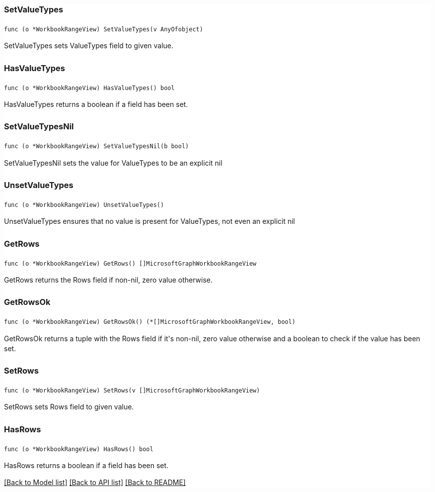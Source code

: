 ### SetValueTypes

`func (o *WorkbookRangeView) SetValueTypes(v AnyOfobject)`

SetValueTypes sets ValueTypes field to given value.

### HasValueTypes

`func (o *WorkbookRangeView) HasValueTypes() bool`

HasValueTypes returns a boolean if a field has been set.

### SetValueTypesNil

`func (o *WorkbookRangeView) SetValueTypesNil(b bool)`

 SetValueTypesNil sets the value for ValueTypes to be an explicit nil

### UnsetValueTypes
`func (o *WorkbookRangeView) UnsetValueTypes()`

UnsetValueTypes ensures that no value is present for ValueTypes, not even an explicit nil
### GetRows

`func (o *WorkbookRangeView) GetRows() []MicrosoftGraphWorkbookRangeView`

GetRows returns the Rows field if non-nil, zero value otherwise.

### GetRowsOk

`func (o *WorkbookRangeView) GetRowsOk() (*[]MicrosoftGraphWorkbookRangeView, bool)`

GetRowsOk returns a tuple with the Rows field if it's non-nil, zero value otherwise
and a boolean to check if the value has been set.

### SetRows

`func (o *WorkbookRangeView) SetRows(v []MicrosoftGraphWorkbookRangeView)`

SetRows sets Rows field to given value.

### HasRows

`func (o *WorkbookRangeView) HasRows() bool`

HasRows returns a boolean if a field has been set.


[[Back to Model list]](../README.md#documentation-for-models) [[Back to API list]](../README.md#documentation-for-api-endpoints) [[Back to README]](../README.md)


